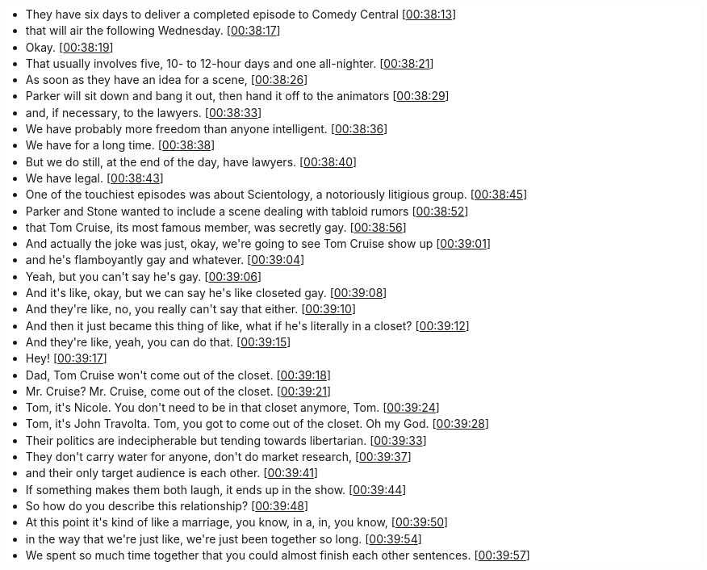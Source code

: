 *  They have six days to deliver a completed episode to Comedy Central [[00:38:13](https://www.youtube.com/watch?v=9bkgIKPUyG0&t=2293.0s)]
*  that will air the following Wednesday. [[00:38:17](https://www.youtube.com/watch?v=9bkgIKPUyG0&t=2297.0s)]
*  Okay. [[00:38:19](https://www.youtube.com/watch?v=9bkgIKPUyG0&t=2299.0s)]
*  That usually involves five, 10- to 12-hour days and one all-nighter. [[00:38:21](https://www.youtube.com/watch?v=9bkgIKPUyG0&t=2301.0s)]
*  As soon as they have an idea for a scene, [[00:38:26](https://www.youtube.com/watch?v=9bkgIKPUyG0&t=2306.0s)]
*  Parker will sit down and bang it out, then hand it off to the animators [[00:38:29](https://www.youtube.com/watch?v=9bkgIKPUyG0&t=2309.0s)]
*  and, if necessary, to the lawyers. [[00:38:33](https://www.youtube.com/watch?v=9bkgIKPUyG0&t=2313.0s)]
*  We have probably more freedom than anyone intelligent. [[00:38:36](https://www.youtube.com/watch?v=9bkgIKPUyG0&t=2316.0s)]
*  We have for a long time. [[00:38:38](https://www.youtube.com/watch?v=9bkgIKPUyG0&t=2318.0s)]
*  But we do still, at the end of the day, have lawyers. [[00:38:40](https://www.youtube.com/watch?v=9bkgIKPUyG0&t=2320.0s)]
*  We have legal. [[00:38:43](https://www.youtube.com/watch?v=9bkgIKPUyG0&t=2323.0s)]
*  One of the touchiest episodes was about Scientology, a notoriously litigious group. [[00:38:45](https://www.youtube.com/watch?v=9bkgIKPUyG0&t=2325.0s)]
*  Parker and Stone wanted to include a scene dealing with tabloid rumors [[00:38:52](https://www.youtube.com/watch?v=9bkgIKPUyG0&t=2332.0s)]
*  that Tom Cruise, its most famous member, was secretly gay. [[00:38:56](https://www.youtube.com/watch?v=9bkgIKPUyG0&t=2336.0s)]
*  And actually the joke was just, okay, we're going to see Tom Cruise show up [[00:39:01](https://www.youtube.com/watch?v=9bkgIKPUyG0&t=2341.0s)]
*  and he's flamboyantly gay and whatever. [[00:39:04](https://www.youtube.com/watch?v=9bkgIKPUyG0&t=2344.0s)]
*  Yeah, but you can't say he's gay. [[00:39:06](https://www.youtube.com/watch?v=9bkgIKPUyG0&t=2346.0s)]
*  And it's like, okay, but we can say he's like closeted gay. [[00:39:08](https://www.youtube.com/watch?v=9bkgIKPUyG0&t=2348.0s)]
*  And they're like, no, you really can't say that either. [[00:39:10](https://www.youtube.com/watch?v=9bkgIKPUyG0&t=2350.0s)]
*  And then it just became this thing of like, what if he's literally in a closet? [[00:39:12](https://www.youtube.com/watch?v=9bkgIKPUyG0&t=2352.0s)]
*  And they're like, yeah, you can do that. [[00:39:15](https://www.youtube.com/watch?v=9bkgIKPUyG0&t=2355.0s)]
*  Hey! [[00:39:17](https://www.youtube.com/watch?v=9bkgIKPUyG0&t=2357.0s)]
*  Dad, Tom Cruise won't come out of the closet. [[00:39:18](https://www.youtube.com/watch?v=9bkgIKPUyG0&t=2358.0s)]
*  Mr. Cruise? Mr. Cruise, come out of the closet. [[00:39:21](https://www.youtube.com/watch?v=9bkgIKPUyG0&t=2361.0s)]
*  Tom, it's Nicole. You don't need to be in that closet anymore, Tom. [[00:39:24](https://www.youtube.com/watch?v=9bkgIKPUyG0&t=2364.0s)]
*  Tom, it's John Travolta. Tom, you got to come out of the closet. Oh my God. [[00:39:28](https://www.youtube.com/watch?v=9bkgIKPUyG0&t=2368.0s)]
*  Their politics are indecipherable but tending towards libertarian. [[00:39:33](https://www.youtube.com/watch?v=9bkgIKPUyG0&t=2373.0s)]
*  They don't carry water for anyone, don't do market research, [[00:39:37](https://www.youtube.com/watch?v=9bkgIKPUyG0&t=2377.0s)]
*  and their only target audience is each other. [[00:39:41](https://www.youtube.com/watch?v=9bkgIKPUyG0&t=2381.0s)]
*  If something makes them both laugh, it ends up in the show. [[00:39:44](https://www.youtube.com/watch?v=9bkgIKPUyG0&t=2384.0s)]
*  So how do you describe this relationship? [[00:39:48](https://www.youtube.com/watch?v=9bkgIKPUyG0&t=2388.0s)]
*  At this point it's kind of like a marriage, you know, in a, in, you know, [[00:39:50](https://www.youtube.com/watch?v=9bkgIKPUyG0&t=2390.0s)]
*  in the way that we're just like, we're just been together so long. [[00:39:54](https://www.youtube.com/watch?v=9bkgIKPUyG0&t=2394.0s)]
*  We spent so much time together that you could almost finish each other sentences. [[00:39:57](https://www.youtube.com/watch?v=9bkgIKPUyG0&t=2397.0s)]